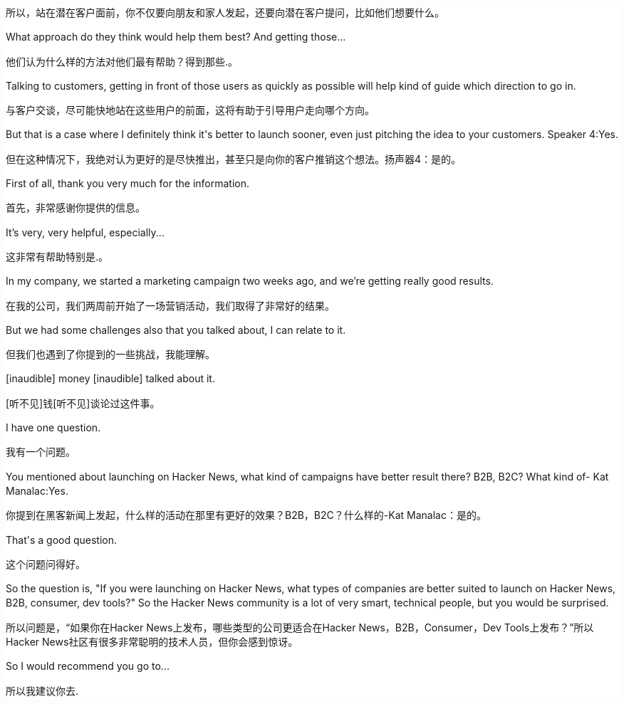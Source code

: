 所以，站在潜在客户面前，你不仅要向朋友和家人发起，还要向潜在客户提问，比如他们想要什么。

What approach do they think would help them best? And  getting those...

他们认为什么样的方法对他们最有帮助？得到那些.。

Talking to customers, getting in front of those users as quickly as possible  will help kind of guide which direction to go in.

与客户交谈，尽可能快地站在这些用户的前面，这将有助于引导用户走向哪个方向。

But that is a case  where I definitely think it's better to launch sooner, even just pitching the idea to  your customers.
Speaker 4:Yes.

但在这种情况下，我绝对认为更好的是尽快推出，甚至只是向你的客户推销这个想法。扬声器4：是的。

First of all, thank you very much for the information.

首先，非常感谢你提供的信息。

It’s very, very helpful,  especially...

这非常有帮助特别是.。

In my company, we started a marketing campaign two weeks ago, and we’re getting  really good results.

在我的公司，我们两周前开始了一场营销活动，我们取得了非常好的结果。

But we had some challenges also that you talked about, I can  relate to it.

但我们也遇到了你提到的一些挑战，我能理解。

[inaudible] money [inaudible] talked about it.

[听不见]钱[听不见]谈论过这件事。

I have one question.

我有一个问题。

You mentioned  about launching on Hacker News, what kind of campaigns have better result there? B2B, B2C?  What kind of-
Kat Manalac:Yes.

你提到在黑客新闻上发起，什么样的活动在那里有更好的效果？B2B，B2C？什么样的-Kat Manalac：是的。

That's a good question.

这个问题问得好。

So the question is, "If you were launching on Hacker  News, what types of companies are better suited to launch on Hacker News, B2B, consumer,  dev tools?" So the Hacker News community is a lot of very smart, technical people,  but you would be surprised.

所以问题是，“如果你在Hacker News上发布，哪些类型的公司更适合在Hacker News，B2B，Consumer，Dev Tools上发布？”所以Hacker News社区有很多非常聪明的技术人员，但你会感到惊讶。

So I would recommend you go to...

所以我建议你去.
